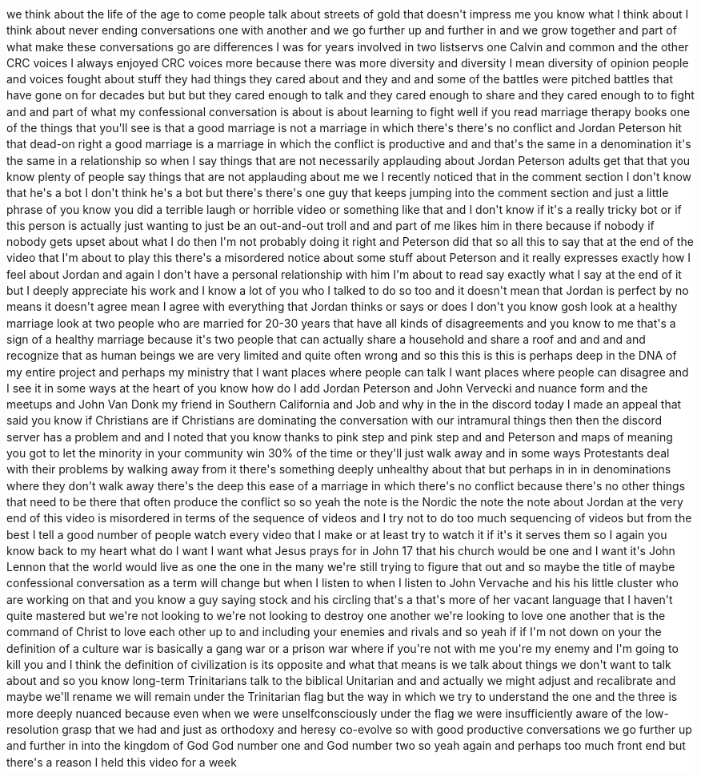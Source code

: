 we think about the life of the age to come people talk about streets of gold that doesn't impress me you know what I think about I think about never ending conversations one with another and we go further up and further in and we grow together and part of what make these conversations go are differences I was for years involved in two listservs one Calvin and common and the other CRC voices I always enjoyed CRC voices more because there was more diversity and diversity I mean diversity of opinion people and voices fought about stuff they had things they cared about and they and and some of the battles were pitched battles that have gone on for decades but but but they cared enough to talk and they cared enough to share and they cared enough to to fight and and part of what my confessional conversation is about is about learning to fight well if you read marriage therapy books one of the things that you'll see is that a good marriage is not a marriage in which there's there's no conflict and Jordan Peterson hit that dead-on right a good marriage is a marriage in which the conflict is productive and and that's the same in a denomination it's the same in a relationship so when I say things that are not necessarily applauding about Jordan Peterson adults get that that you know plenty of people say things that are not applauding about me we I recently noticed that in the comment section I don't know that he's a bot I don't think he's a bot but there's there's one guy that keeps jumping into the comment section and just a little phrase of you know you did a terrible laugh or horrible video or something like that and I don't know if it's a really tricky bot or if this person is actually just wanting to just be an out-and-out troll and and part of me likes him in there because if nobody if nobody gets upset about what I do then I'm not probably doing it right and Peterson did that so all this to say that at the end of the video that I'm about to play this there's a misordered notice about some stuff about Peterson and it really expresses exactly how I feel about Jordan and again I don't have a personal relationship with him I'm about to read say exactly what I say at the end of it but I deeply appreciate his work and I know a lot of you who I talked to do so too and it doesn't mean that Jordan is perfect by no means it doesn't agree mean I agree with everything that Jordan thinks or says or does I don't you know gosh look at a healthy marriage look at two people who are married for 20-30 years that have all kinds of disagreements and you know to me that's a sign of a healthy marriage because it's two people that can actually share a household and share a roof and and and and recognize that as human beings we are very limited and quite often wrong and so this this is this is perhaps deep in the DNA of my entire project and perhaps my ministry that I want places where people can talk I want places where people can disagree and I see it in some ways at the heart of you know how do I add Jordan Peterson and John Vervecki and nuance form and the meetups and John Van Donk my friend in Southern California and Job and why in the in the discord today I made an appeal that said you know if Christians are if Christians are dominating the conversation with our intramural things then then the discord server has a problem and and I noted that you know thanks to pink step and pink step and and Peterson and maps of meaning you got to let the minority in your community win 30% of the time or they'll just walk away and in some ways Protestants deal with their problems by walking away from it there's something deeply unhealthy about that but perhaps in in in denominations where they don't walk away there's the deep this ease of a marriage in which there's no conflict because there's no other things that need to be there that often produce the conflict so so yeah the note is the Nordic the note the note about Jordan at the very end of this video is misordered in terms of the sequence of videos and I try not to do too much sequencing of videos but from the best I tell a good number of people watch every video that I make or at least try to watch it if it's it serves them so I again you know back to my heart what do I want I want what Jesus prays for in John 17 that his church would be one and I want it's John Lennon that the world would live as one the one in the many we're still trying to figure that out and so maybe the title of maybe confessional conversation as a term will change but when I listen to when I listen to John Vervache and his his little cluster who are working on that and you know a guy saying stock and his circling that's a that's more of her vacant language that I haven't quite mastered but we're not looking to we're not looking to destroy one another we're looking to love one another that is the command of Christ to love each other up to and including your enemies and rivals and so yeah if if I'm not down on your the definition of a culture war is basically a gang war or a prison war where if you're not with me you're my enemy and I'm going to kill you and I think the definition of civilization is its opposite and what that means is we talk about things we don't want to talk about and so you know long-term Trinitarians talk to the biblical Unitarian and and actually we might adjust and recalibrate and maybe we'll rename we will remain under the Trinitarian flag but the way in which we try to understand the one and the three is more deeply nuanced because even when we were unselfconsciously under the flag we were insufficiently aware of the low-resolution grasp that we had and just as orthodoxy and heresy co-evolve so with good productive conversations we go further up and further in into the kingdom of God God number one and God number two so yeah again and perhaps too much front end but there's a reason I held this video for a week